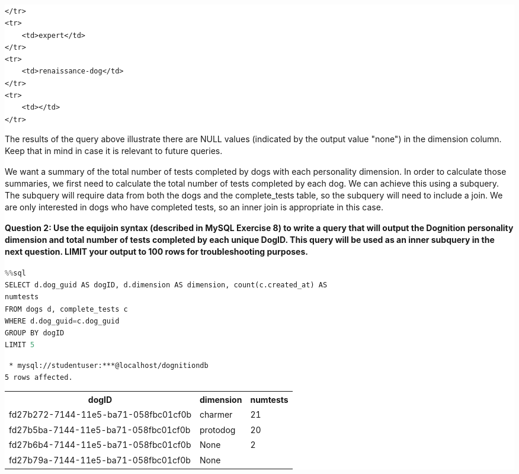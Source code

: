     </tr>
    <tr>
        <td>expert</td>
    </tr>
    <tr>
        <td>renaissance-dog</td>
    </tr>
    <tr>
        <td></td>
    </tr>
</table>



The results of the query above illustrate there are NULL values (indicated by the output value "none") in the dimension column.  Keep that in mind in case it is relevant to future queries.  

We want a summary of the total number of tests completed by dogs with each personality dimension.  In order to calculate those summaries, we first need to calculate the total number of tests completed by each dog.  We can achieve this using a subquery.  The subquery will require data from both the dogs and the complete_tests table, so the subquery will need to include a join.  We are only interested in dogs who have completed tests, so an inner join is appropriate in this case.

**Question 2: Use the equijoin syntax (described in MySQL Exercise 8) to write a query that will output the Dognition personality dimension and total number of tests completed by each unique DogID.  This query will be used as an inner subquery in the next question.  LIMIT your output to 100 rows for troubleshooting purposes.**


```python
%%sql
SELECT d.dog_guid AS dogID, d.dimension AS dimension, count(c.created_at) AS
numtests
FROM dogs d, complete_tests c
WHERE d.dog_guid=c.dog_guid
GROUP BY dogID
LIMIT 5
```

     * mysql://studentuser:***@localhost/dognitiondb
    5 rows affected.





<table>
    <tr>
        <th>dogID</th>
        <th>dimension</th>
        <th>numtests</th>
    </tr>
    <tr>
        <td>fd27b272-7144-11e5-ba71-058fbc01cf0b</td>
        <td>charmer</td>
        <td>21</td>
    </tr>
    <tr>
        <td>fd27b5ba-7144-11e5-ba71-058fbc01cf0b</td>
        <td>protodog</td>
        <td>20</td>
    </tr>
    <tr>
        <td>fd27b6b4-7144-11e5-ba71-058fbc01cf0b</td>
        <td>None</td>
        <td>2</td>
    </tr>
    <tr>
        <td>fd27b79a-7144-11e5-ba71-058fbc01cf0b</td>
        <td>None</td>